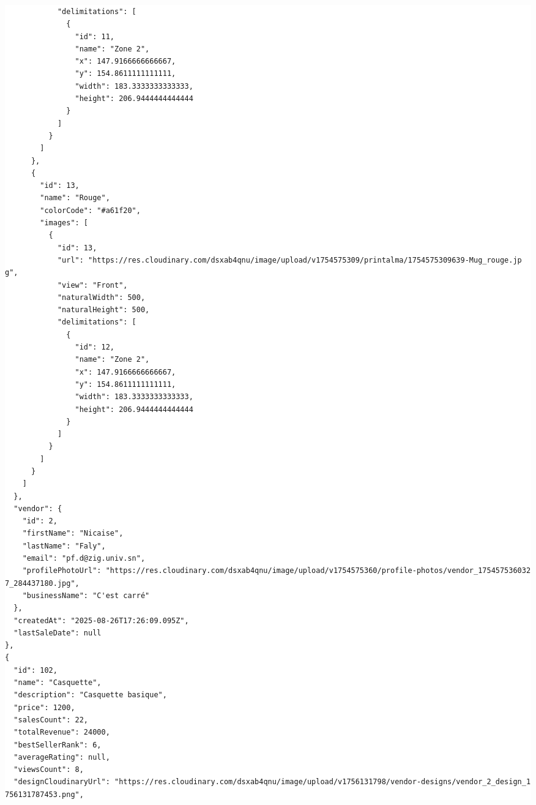                 "delimitations": [
                  {
                    "id": 11,
                    "name": "Zone 2",
                    "x": 147.9166666666667,
                    "y": 154.8611111111111,
                    "width": 183.3333333333333,
                    "height": 206.9444444444444
                  }
                ]
              }
            ]
          },
          {
            "id": 13,
            "name": "Rouge",
            "colorCode": "#a61f20",
            "images": [
              {
                "id": 13,
                "url": "https://res.cloudinary.com/dsxab4qnu/image/upload/v1754575309/printalma/1754575309639-Mug_rouge.jpg",
                "view": "Front",
                "naturalWidth": 500,
                "naturalHeight": 500,
                "delimitations": [
                  {
                    "id": 12,
                    "name": "Zone 2",
                    "x": 147.9166666666667,
                    "y": 154.8611111111111,
                    "width": 183.3333333333333,
                    "height": 206.9444444444444
                  }
                ]
              }
            ]
          }
        ]
      },
      "vendor": {
        "id": 2,
        "firstName": "Nicaise",
        "lastName": "Faly",
        "email": "pf.d@zig.univ.sn",
        "profilePhotoUrl": "https://res.cloudinary.com/dsxab4qnu/image/upload/v1754575360/profile-photos/vendor_1754575360327_284437180.jpg",
        "businessName": "C'est carré"
      },
      "createdAt": "2025-08-26T17:26:09.095Z",
      "lastSaleDate": null
    },
    {
      "id": 102,
      "name": "Casquette",
      "description": "Casquette basique",
      "price": 1200,
      "salesCount": 22,
      "totalRevenue": 24000,
      "bestSellerRank": 6,
      "averageRating": null,
      "viewsCount": 8,
      "designCloudinaryUrl": "https://res.cloudinary.com/dsxab4qnu/image/upload/v1756131798/vendor-designs/vendor_2_design_1756131787453.png",